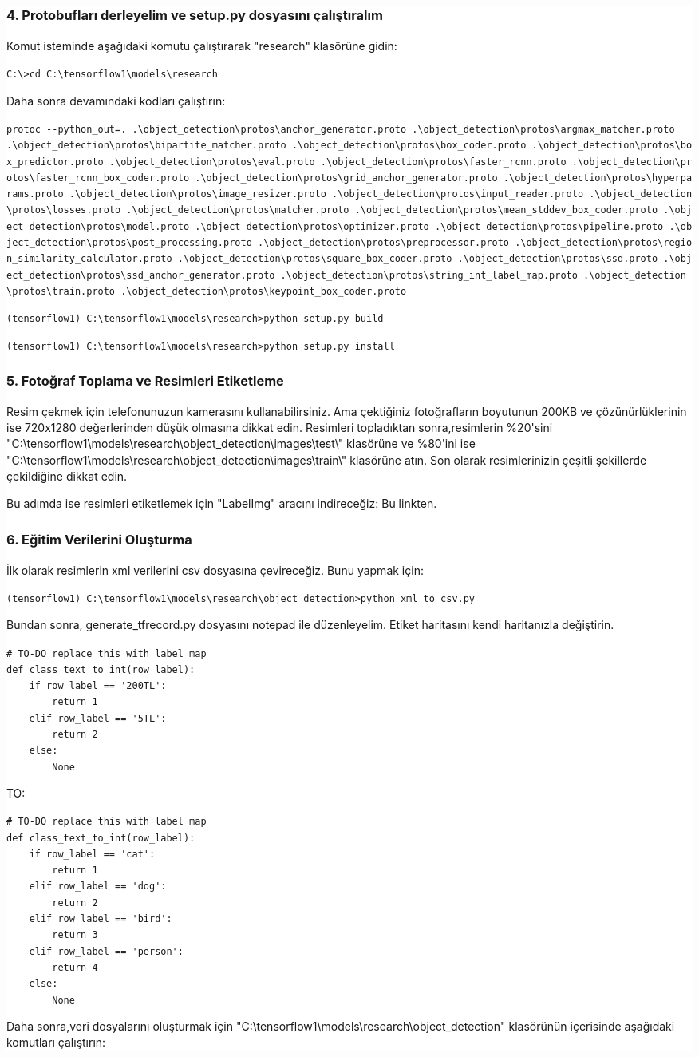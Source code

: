  
<h3>4. Protobufları derleyelim ve setup.py dosyasını çalıştıralım</h3>
Komut isteminde aşağıdaki komutu çalıştırarak "research" klasörüne gidin:
<pre><code>C:\>cd C:\tensorflow1\models\research</code></pre>

Daha sonra devamındaki kodları çalıştırın:
<pre><code>protoc --python_out=. .\object_detection\protos\anchor_generator.proto .\object_detection\protos\argmax_matcher.proto .\object_detection\protos\bipartite_matcher.proto .\object_detection\protos\box_coder.proto .\object_detection\protos\box_predictor.proto .\object_detection\protos\eval.proto .\object_detection\protos\faster_rcnn.proto .\object_detection\protos\faster_rcnn_box_coder.proto .\object_detection\protos\grid_anchor_generator.proto .\object_detection\protos\hyperparams.proto .\object_detection\protos\image_resizer.proto .\object_detection\protos\input_reader.proto .\object_detection\protos\losses.proto .\object_detection\protos\matcher.proto .\object_detection\protos\mean_stddev_box_coder.proto .\object_detection\protos\model.proto .\object_detection\protos\optimizer.proto .\object_detection\protos\pipeline.proto .\object_detection\protos\post_processing.proto .\object_detection\protos\preprocessor.proto .\object_detection\protos\region_similarity_calculator.proto .\object_detection\protos\square_box_coder.proto .\object_detection\protos\ssd.proto .\object_detection\protos\ssd_anchor_generator.proto .\object_detection\protos\string_int_label_map.proto .\object_detection\protos\train.proto .\object_detection\protos\keypoint_box_coder.proto</code></pre>
<pre><code>(tensorflow1) C:\tensorflow1\models\research>python setup.py build</code></pre>
<pre><code>(tensorflow1) C:\tensorflow1\models\research>python setup.py install</code></pre>

<h3>5. Fotoğraf Toplama ve Resimleri Etiketleme</h3>

<p>Resim çekmek için telefonunuzun kamerasını kullanabilirsiniz. Ama çektiğiniz fotoğrafların boyutunun 200KB ve çözünürlüklerinin ise 720x1280 değerlerinden düşük olmasına dikkat edin. Resimleri topladıktan sonra,resimlerin %20'sini "C:\tensorflow1\models\research\object_detection\images\test\" klasörüne ve %80'ini ise "C:\tensorflow1\models\research\object_detection\images\train\" klasörüne atın. Son olarak resimlerinizin çeşitli şekillerde çekildiğine dikkat edin.</p>

Bu adımda ise resimleri etiketlemek için "LabelImg" aracını indireceğiz: <a href="https://tzutalin.github.io/labelImg/">Bu linkten</a>.


<h3>6. Eğitim Verilerini Oluşturma</h3>

<p>İlk olarak resimlerin xml verilerini csv dosyasına çevireceğiz. Bunu yapmak için:</p>
<pre><code>(tensorflow1) C:\tensorflow1\models\research\object_detection>python xml_to_csv.py</code></pre>

<p>Bundan sonra, generate_tfrecord.py dosyasını notepad ile düzenleyelim. Etiket haritasını kendi haritanızla değiştirin.</p>


<pre><code># TO-DO replace this with label map
def class_text_to_int(row_label):
    if row_label == '200TL':
        return 1
    elif row_label == '5TL':
        return 2
    else:
        None</code></pre>
 <p>TO:</p>
 
 <pre><code># TO-DO replace this with label map
def class_text_to_int(row_label):
    if row_label == 'cat':
        return 1
    elif row_label == 'dog':
        return 2
    elif row_label == 'bird':
        return 3
    elif row_label == 'person':
        return 4
    else:
        None</code></pre>
 <p>Daha sonra,veri dosyalarını oluşturmak için "C:\tensorflow1\models\research\object_detection" klasörünün içerisinde aşağıdaki komutları çalıştırın:</p>
 